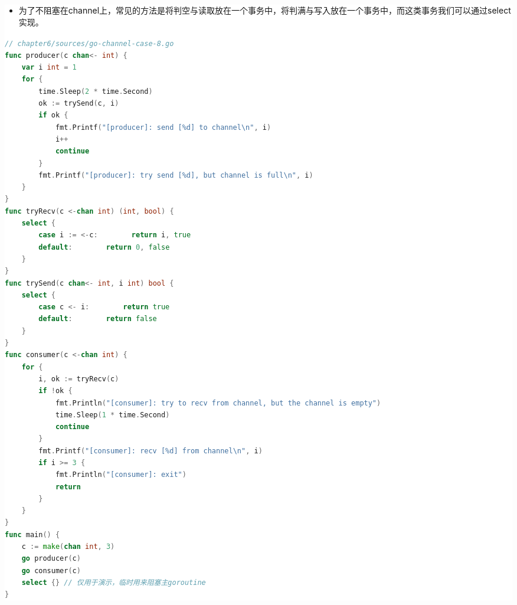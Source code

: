 + 为了不阻塞在channel上，常见的方法是将判空与读取放在一个事务中，将判满与写入放在一个事务中，而这类事务我们可以通过select实现。
```go
// chapter6/sources/go-channel-case-8.go   
func producer(c chan<- int) {    
	var i int = 1    
	for {        
		time.Sleep(2 * time.Second)        
		ok := trySend(c, i)        
		if ok {            
			fmt.Printf("[producer]: send [%d] to channel\n", i)            
			i++            
			continue        
		}        
		fmt.Printf("[producer]: try send [%d], but channel is full\n", i)    
	}
}
func tryRecv(c <-chan int) (int, bool) {    
	select {    
		case i := <-c:        return i, true    
		default:        return 0, false    
	}
}
func trySend(c chan<- int, i int) bool {    
	select {    
		case c <- i:        return true    
		default:        return false    
	}
}
func consumer(c <-chan int) {    
	for {        
		i, ok := tryRecv(c)        
		if !ok {            
			fmt.Println("[consumer]: try to recv from channel, but the channel is empty")            
			time.Sleep(1 * time.Second)            
			continue        
		}        
		fmt.Printf("[consumer]: recv [%d] from channel\n", i)        
		if i >= 3 {            
			fmt.Println("[consumer]: exit")            
			return        
		}    
	}
}
func main() {    
	c := make(chan int, 3)    
	go producer(c)    
	go consumer(c)        
	select {} // 仅用于演示，临时用来阻塞主goroutine
}
```
